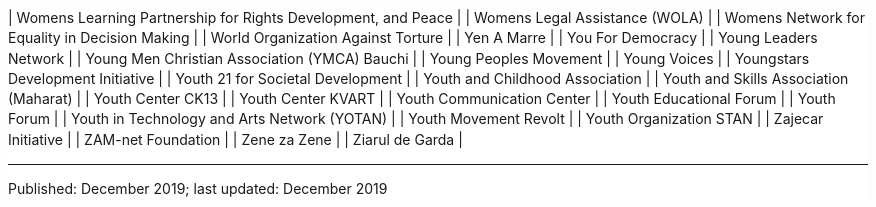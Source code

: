 | Womens Learning Partnership for Rights Development, and Peace                               |
| Womens Legal Assistance (WOLA)                                                              |
| Womens Network for Equality in Decision Making                                              |
| World Organization Against Torture                                                          |
| Yen A Marre                                                                                 |
| You For Democracy                                                                           |
| Young Leaders Network                                                                       |
| Young Men Christian Association (YMCA) Bauchi                                               |
| Young Peoples Movement                                                                      |
| Young Voices                                                                                |
| Youngstars Development Initiative                                                           |
| Youth 21 for Societal Development                                                           |
| Youth and Childhood Association                                                             |
| Youth and Skills Association (Maharat)                                                      |
| Youth Center CK13                                                                           |
| Youth Center KVART                                                                          |
| Youth Communication Center                                                                  |
| Youth Educational Forum                                                                     |
| Youth Forum                                                                                 |
| Youth in Technology and Arts Network (YOTAN)                                                |
| Youth Movement Revolt                                                                       |
| Youth Organization STAN                                                                     |
| Zajecar Initiative                                                                          |
| ZAM-net Foundation                                                                          |
| Zene za Zene                                                                                |
| Ziarul de Garda                                                                             |

-----

Published: December 2019; last updated: December
    2019

</div>
